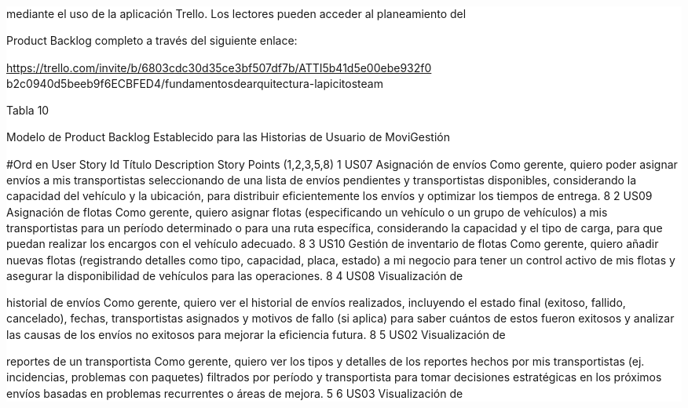 mediante el uso de la aplicación Trello. Los lectores pueden acceder al planeamiento del

Product Backlog completo a través del siguiente enlace:

https://trello.com/invite/b/6803cdc30d35ce3bf507df7b/ATTI5b41d5e00ebe932f0
b2c0940d5beeb9f6ECBFED4/fundamentosdearquitectura-lapicitosteam

Tabla 10

Modelo de Product Backlog Establecido para las Historias de Usuario de MoviGestión

#Ord
en
User
Story
Id
Título Description Story Points
(1,2,3,5,8)
1 US07 Asignación de envíos Como gerente, quiero poder asignar envíos a mis transportistas
seleccionando de una lista de envíos pendientes y transportistas
disponibles, considerando la capacidad del vehículo y la ubicación, para
distribuir eficientemente los envíos y optimizar los tiempos de entrega.
8
2 US09 Asignación de flotas Como gerente, quiero asignar flotas (especificando un vehículo o un grupo
de vehículos) a mis transportistas para un período determinado o para una
ruta específica, considerando la capacidad y el tipo de carga, para que
puedan realizar los encargos con el vehículo adecuado.
8
3 US10 Gestión de inventario
de flotas
Como gerente, quiero añadir nuevas flotas (registrando detalles como tipo,
capacidad, placa, estado) a mi negocio para tener un control activo de mis
flotas y asegurar la disponibilidad de vehículos para las operaciones.
8
4 US08 Visualización de

historial de envíos
Como gerente, quiero ver el historial de envíos realizados, incluyendo el
estado final (exitoso, fallido, cancelado), fechas, transportistas asignados y
motivos de fallo (si aplica) para saber cuántos de estos fueron exitosos y
analizar las causas de los envíos no exitosos para mejorar la eficiencia
futura.
8
5 US02 Visualización de

reportes de un
transportista
Como gerente, quiero ver los tipos y detalles de los reportes hechos por
mis transportistas (ej. incidencias, problemas con paquetes) filtrados por
período y transportista para tomar decisiones estratégicas en los próximos
envíos basadas en problemas recurrentes o áreas de mejora.
5
6 US03 Visualización de
